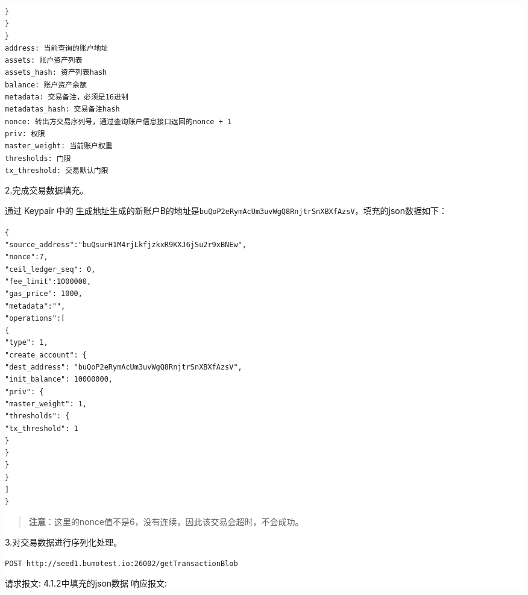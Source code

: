 ```
}
}
}
address: 当前查询的账户地址
assets: 账户资产列表
assets_hash: 资产列表hash
balance: 账户资产余额
metadata: 交易备注，必须是16进制
metadatas_hash: 交易备注hash
nonce: 转出方交易序列号，通过查询账户信息接口返回的nonce + 1
priv: 权限
master_weight: 当前账户权重
thresholds: 门限
tx_threshold: 交易默认门限
```

2.完成交易数据填充。

通过 Keypair 中的 [生成地址](#生成地址)生成的新账户B的地址是`buQoP2eRymAcUm3uvWgQ8RnjtrSnXBXfAzsV`，填充的json数据如下：

```
{
"source_address":"buQsurH1M4rjLkfjzkxR9KXJ6jSu2r9xBNEw",
"nonce":7,
"ceil_ledger_seq": 0,
"fee_limit":1000000,
"gas_price": 1000,
"metadata":"",
"operations":[
{
"type": 1,
"create_account": {
"dest_address": "buQoP2eRymAcUm3uvWgQ8RnjtrSnXBXfAzsV",
"init_balance": 10000000,
"priv": {
"master_weight": 1,
"thresholds": {
"tx_threshold": 1
}
}
}
}
]
}
```
>**注意**：这里的nonce值不是6，没有连续，因此该交易会超时，不会成功。

3.对交易数据进行序列化处理。

```
POST http://seed1.bumotest.io:26002/getTransactionBlob
```

请求报文:
4.1.2中填充的json数据
响应报文:
